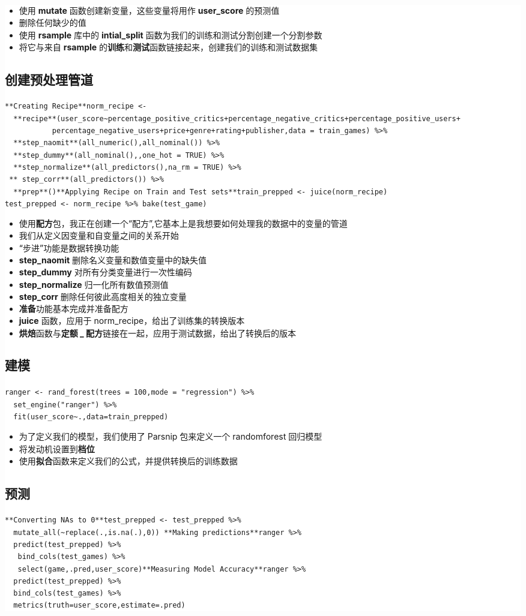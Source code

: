 *   使用 **mutate** 函数创建新变量，这些变量将用作 **user_score** 的预测值
*   删除任何缺少的值
*   使用 **rsample** 库中的 **intial_split** 函数为我们的训练和测试分割创建一个分割参数
*   将它与来自 **rsample** 的**训练**和**测试**函数链接起来，创建我们的训练和测试数据集

## 创建预处理管道

```
**Creating Recipe**norm_recipe <-
  **recipe**(user_score~percentage_positive_critics+percentage_negative_critics+percentage_positive_users+
           percentage_negative_users+price+genre+rating+publisher,data = train_games) %>%
  **step_naomit**(all_numeric(),all_nominal()) %>%
  **step_dummy**(all_nominal(),,one_hot = TRUE) %>% 
  **step_normalize**(all_predictors(),na_rm = TRUE) %>%
 ** step_corr**(all_predictors()) %>%
  **prep**()**Applying Recipe on Train and Test sets**train_prepped <- juice(norm_recipe)
test_prepped <- norm_recipe %>% bake(test_game)
```

*   使用**配方**包，我正在创建一个“配方”,它基本上是我想要如何处理我的数据中的变量的管道
*   我们从定义因变量和自变量之间的关系开始
*   “步进”功能是数据转换功能
*   **step_naomit** 删除名义变量和数值变量中的缺失值
*   **step_dummy** 对所有分类变量进行一次性编码
*   **step_normalize** 归一化所有数值预测值
*   **step_corr** 删除任何彼此高度相关的独立变量
*   **准备**功能基本完成并准备配方
*   **juice** 函数，应用于 norm_recipe，给出了训练集的转换版本
*   **烘焙**函数与**定额 _ 配方**链接在一起，应用于测试数据，给出了转换后的版本

## 建模

```
ranger <- rand_forest(trees = 100,mode = "regression") %>% 
  set_engine("ranger") %>% 
  fit(user_score~.,data=train_prepped)
```

*   为了定义我们的模型，我们使用了 Parsnip 包来定义一个 randomforest 回归模型
*   将发动机设置到**档位**
*   使用**拟合**函数来定义我们的公式，并提供转换后的训练数据

## **预测**

```
**Converting NAs to 0**test_prepped <- test_prepped %>% 
  mutate_all(~replace(.,is.na(.),0)) **Making predictions**ranger %>% 
  predict(test_prepped) %>% 
   bind_cols(test_games) %>% 
   select(game,.pred,user_score)**Measuring Model Accuracy**ranger %>% 
  predict(test_prepped) %>%
  bind_cols(test_games) %>% 
  metrics(truth=user_score,estimate=.pred)
```
